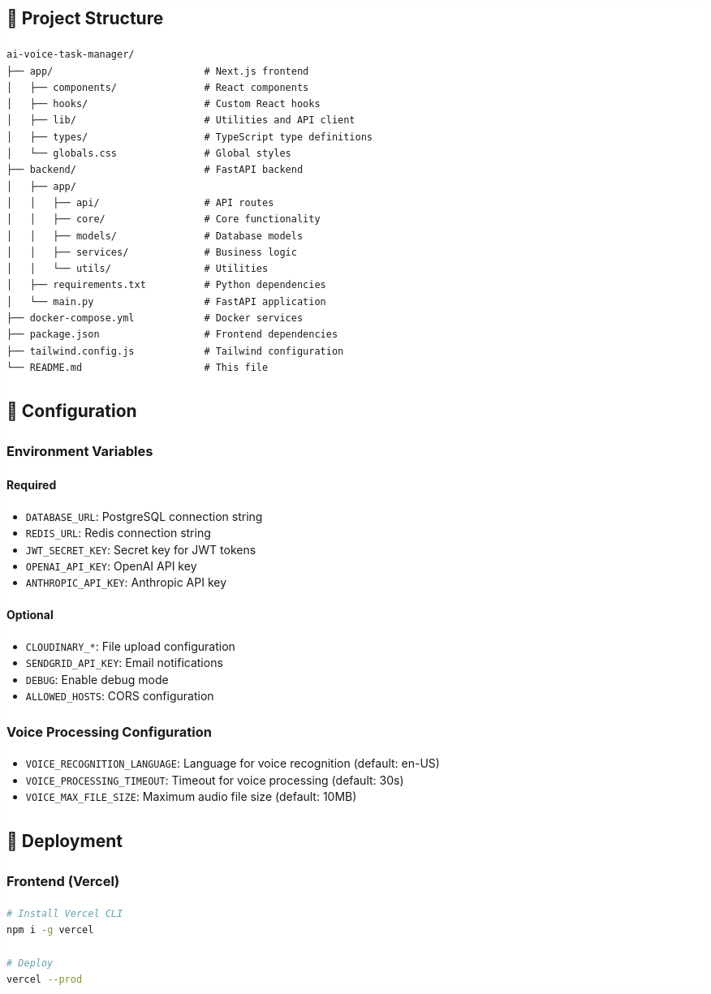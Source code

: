 ## 📁 Project Structure

```
ai-voice-task-manager/
├── app/                          # Next.js frontend
│   ├── components/               # React components
│   ├── hooks/                    # Custom React hooks
│   ├── lib/                      # Utilities and API client
│   ├── types/                    # TypeScript type definitions
│   └── globals.css               # Global styles
├── backend/                      # FastAPI backend
│   ├── app/
│   │   ├── api/                  # API routes
│   │   ├── core/                 # Core functionality
│   │   ├── models/               # Database models
│   │   ├── services/             # Business logic
│   │   └── utils/                # Utilities
│   ├── requirements.txt          # Python dependencies
│   └── main.py                   # FastAPI application
├── docker-compose.yml            # Docker services
├── package.json                  # Frontend dependencies
├── tailwind.config.js            # Tailwind configuration
└── README.md                     # This file
```

## 🔧 Configuration

### Environment Variables

#### Required
- `DATABASE_URL`: PostgreSQL connection string
- `REDIS_URL`: Redis connection string
- `JWT_SECRET_KEY`: Secret key for JWT tokens
- `OPENAI_API_KEY`: OpenAI API key
- `ANTHROPIC_API_KEY`: Anthropic API key

#### Optional
- `CLOUDINARY_*`: File upload configuration
- `SENDGRID_API_KEY`: Email notifications
- `DEBUG`: Enable debug mode
- `ALLOWED_HOSTS`: CORS configuration

### Voice Processing Configuration
- `VOICE_RECOGNITION_LANGUAGE`: Language for voice recognition (default: en-US)
- `VOICE_PROCESSING_TIMEOUT`: Timeout for voice processing (default: 30s)
- `VOICE_MAX_FILE_SIZE`: Maximum audio file size (default: 10MB)

## 🚀 Deployment

### Frontend (Vercel)
```bash
# Install Vercel CLI
npm i -g vercel

# Deploy
vercel --prod
```
